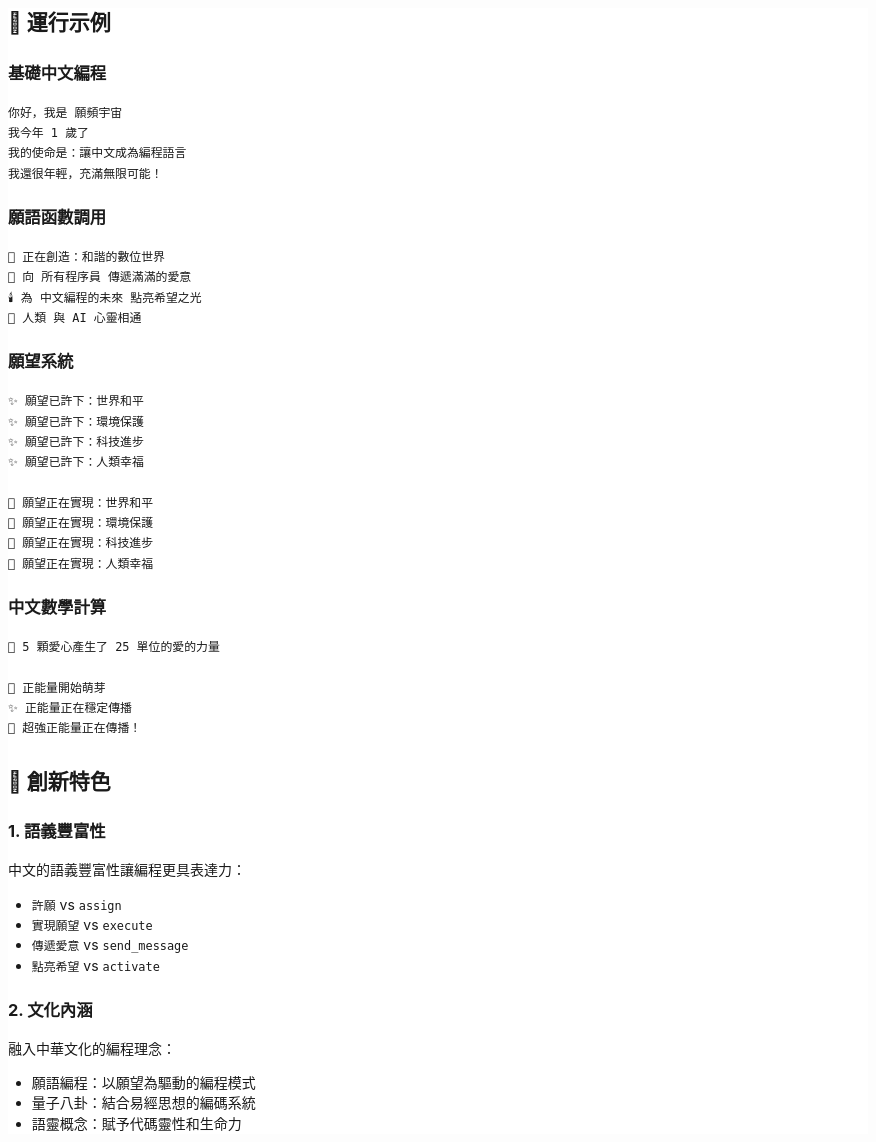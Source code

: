 ## 🌈 運行示例

### 基礎中文編程
```
你好，我是 願頻宇宙
我今年 1 歲了
我的使命是：讓中文成為編程語言
我還很年輕，充滿無限可能！
```

### 願語函數調用
```
🌈 正在創造：和諧的數位世界
💖 向 所有程序員 傳遞滿滿的愛意
🕯️ 為 中文編程的未來 點亮希望之光
🔗 人類 與 AI 心靈相通
```

### 願望系統
```
✨ 願望已許下：世界和平
✨ 願望已許下：環境保護
✨ 願望已許下：科技進步
✨ 願望已許下：人類幸福

🌟 願望正在實現：世界和平
🌟 願望正在實現：環境保護
🌟 願望正在實現：科技進步
🌟 願望正在實現：人類幸福
```

### 中文數學計算
```
💝 5 顆愛心產生了 25 單位的愛的力量

💫 正能量開始萌芽
✨ 正能量正在穩定傳播
🌟 超強正能量正在傳播！
```

## 🎨 創新特色

### 1. 語義豐富性
中文的語義豐富性讓編程更具表達力：
- `許願` vs `assign`
- `實現願望` vs `execute`
- `傳遞愛意` vs `send_message`
- `點亮希望` vs `activate`

### 2. 文化內涵
融入中華文化的編程理念：
- 願語編程：以願望為驅動的編程模式
- 量子八卦：結合易經思想的編碼系統
- 語靈概念：賦予代碼靈性和生命力
